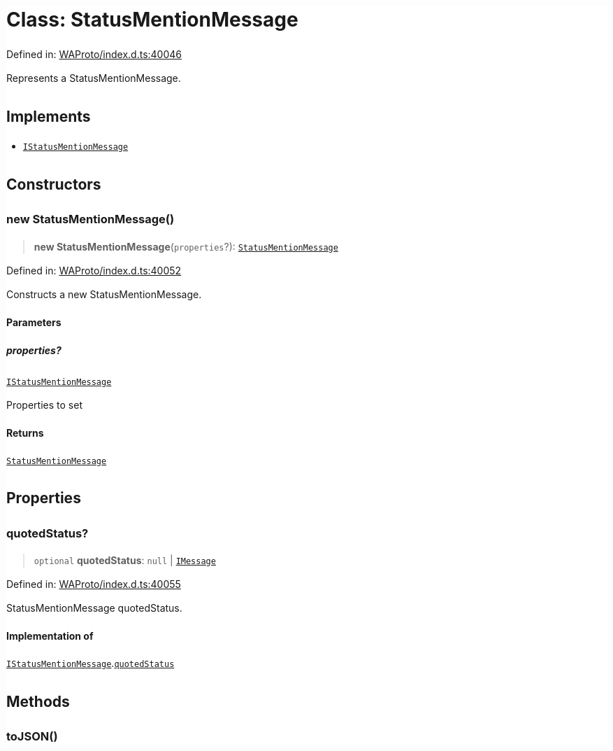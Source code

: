 # Class: StatusMentionMessage

Defined in: [WAProto/index.d.ts:40046](https://github.com/Fokusdotid/Baileys/blob/9c9f1957de7ce603966b24b846f4c15d5de9bbcf/WAProto/index.d.ts#L40046)

Represents a StatusMentionMessage.

## Implements

- [`IStatusMentionMessage`](../interfaces/IStatusMentionMessage.md)

## Constructors

### new StatusMentionMessage()

> **new StatusMentionMessage**(`properties`?): [`StatusMentionMessage`](StatusMentionMessage.md)

Defined in: [WAProto/index.d.ts:40052](https://github.com/Fokusdotid/Baileys/blob/9c9f1957de7ce603966b24b846f4c15d5de9bbcf/WAProto/index.d.ts#L40052)

Constructs a new StatusMentionMessage.

#### Parameters

##### properties?

[`IStatusMentionMessage`](../interfaces/IStatusMentionMessage.md)

Properties to set

#### Returns

[`StatusMentionMessage`](StatusMentionMessage.md)

## Properties

### quotedStatus?

> `optional` **quotedStatus**: `null` \| [`IMessage`](../interfaces/IMessage.md)

Defined in: [WAProto/index.d.ts:40055](https://github.com/Fokusdotid/Baileys/blob/9c9f1957de7ce603966b24b846f4c15d5de9bbcf/WAProto/index.d.ts#L40055)

StatusMentionMessage quotedStatus.

#### Implementation of

[`IStatusMentionMessage`](../interfaces/IStatusMentionMessage.md).[`quotedStatus`](../interfaces/IStatusMentionMessage.md#quotedstatus)

## Methods

### toJSON()

